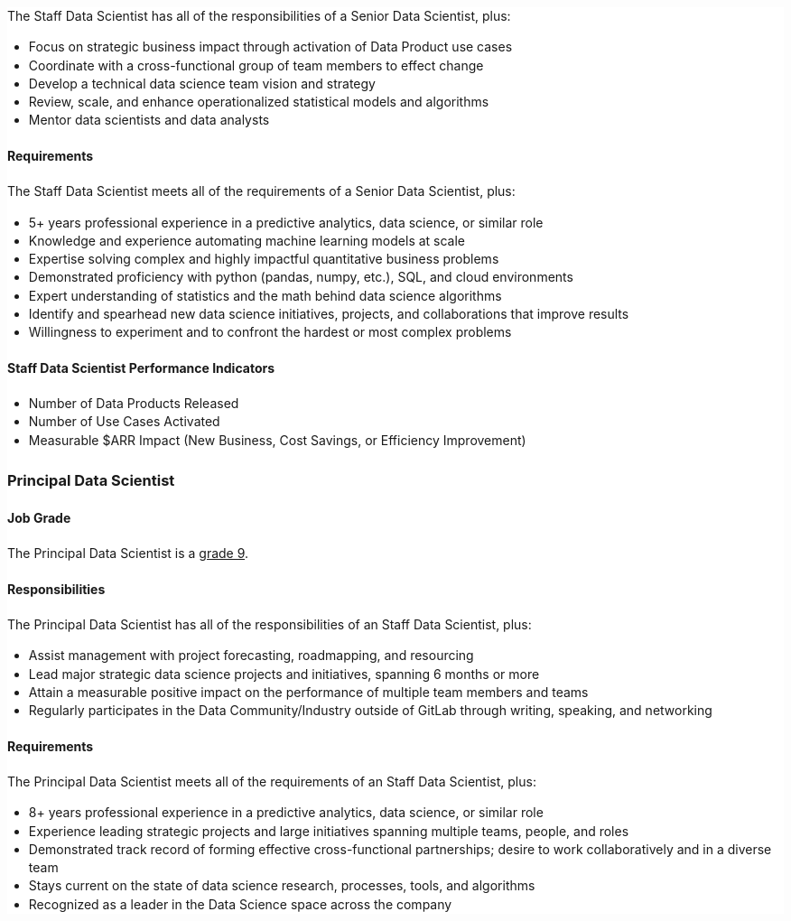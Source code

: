 The Staff Data Scientist has all of the responsibilities of a Senior Data Scientist, plus:

- Focus on strategic business impact through activation of Data Product use cases
- Coordinate with a cross-functional group of team members to effect change
- Develop a technical data science team vision and strategy
- Review, scale, and enhance operationalized statistical models and algorithms
- Mentor data scientists and data analysts

#### Requirements

The Staff Data Scientist meets all of the requirements of a Senior Data Scientist, plus:

- 5+ years professional experience in a predictive analytics, data science, or similar role
- Knowledge and experience automating machine learning models at scale
- Expertise solving complex and highly impactful quantitative business problems
- Demonstrated proficiency with python (pandas, numpy, etc.), SQL, and cloud environments
- Expert understanding of statistics and the math behind data science algorithms
- Identify and spearhead new data science initiatives, projects, and collaborations that improve results
- Willingness to experiment and to confront the hardest or most complex problems

#### Staff Data Scientist Performance Indicators

- Number of Data Products Released
- Number of Use Cases Activated
- Measurable $ARR Impact (New Business, Cost Savings, or Efficiency Improvement)

### Principal Data Scientist

#### Job Grade

The Principal Data Scientist is a [grade 9](/handbook/total-rewards/compensation/compensation-calculator/#gitlab-job-grades).

#### Responsibilities

The Principal Data Scientist has all of the responsibilities of an Staff Data Scientist, plus:

- Assist management with project forecasting, roadmapping, and resourcing
- Lead major strategic data science projects and initiatives, spanning 6 months or more
- Attain a measurable positive impact on the performance of multiple team members and teams
- Regularly participates in the Data Community/Industry outside of GitLab through writing, speaking, and networking

#### Requirements

The Principal Data Scientist meets all of the requirements of an Staff Data Scientist, plus:

- 8+ years professional experience in a predictive analytics, data science, or similar role
- Experience leading strategic projects and large initiatives spanning multiple teams, people, and roles
- Demonstrated track record of forming effective cross-functional partnerships; desire to work collaboratively and in a diverse team
- Stays current on the state of data science research, processes, tools, and algorithms
- Recognized as a leader in the Data Science space across the company
